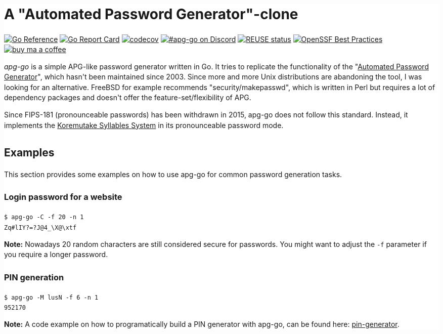 

# A "Automated Password Generator"-clone
[![Go Reference](https://pkg.go.dev/badge/github.com/wneessen/apg-go.svg)](https://pkg.go.dev/github.com/wneessen/apg-go) 
[![Go Report Card](https://goreportcard.com/badge/github.com/wneessen/apg-go)](https://goreportcard.com/report/github.com/wneessen/apg-go)
[![codecov](https://codecov.io/gh/wneessen/apg-go/graph/badge.svg?token=UA908LVYSL)](https://codecov.io/gh/wneessen/apg-go)
[![#apg-go on Discord](https://img.shields.io/badge/Discord-%23apg%E2%80%93go-blue.svg)](https://discord.gg/ysQXkaccXk)
[![REUSE status](https://api.reuse.software/badge/github.com/wneessen/apg-go)](https://api.reuse.software/info/github.com/wneessen/apg-go)
[![OpenSSF Best Practices](https://www.bestpractices.dev/projects/8677/badge)](https://www.bestpractices.dev/projects/8677)
<a href="https://ko-fi.com/D1D24V9IX"><img src="https://uploads-ssl.webflow.com/5c14e387dab576fe667689cf/5cbed8a4ae2b88347c06c923_BuyMeACoffee_blue.png" height="20" alt="buy ma a coffee"></a>

_apg-go_ is a simple APG-like password generator written in Go. It tries to replicate the
functionality of the
"[Automated Password Generator](https://web.archive.org/web/20130313042424/http://www.adel.nursat.kz:80/apg)",
which hasn't been maintained since 2003. Since more and more Unix distributions are abandoning the tool, I was
looking for an alternative. FreeBSD for example recommends "security/makepasswd", which is written in Perl
but requires a lot of dependency packages and doesn't offer the feature-set/flexibility of APG.

Since FIPS-181 (pronounceable passwords) has been withdrawn in 2015, apg-go does not follow this standard. Instead,
it implements the [Koremutake Syllables System](https://shorl.com/koremutake.php) in its pronounceable password mode.

## Examples
This section provides some examples on how to use apg-go for common password generation tasks.

### Login password for a website
```shell
$ apg-go -C -f 20 -n 1
Zq#lIY?=?J@4_\X@\xtf
```
**Note:** Nowadays 20 random characters are still considered secure for passwords. You might want to adjust
the `-f` parameter if you require a longer password.

### PIN generation
```shell
$ apg-go -M lusN -f 6 -n 1
952170
```
**Note:** A code example on how to programatically build a PIN generator with apg-go, can be found
here: [pin-generator](example-code/pin-generator).
